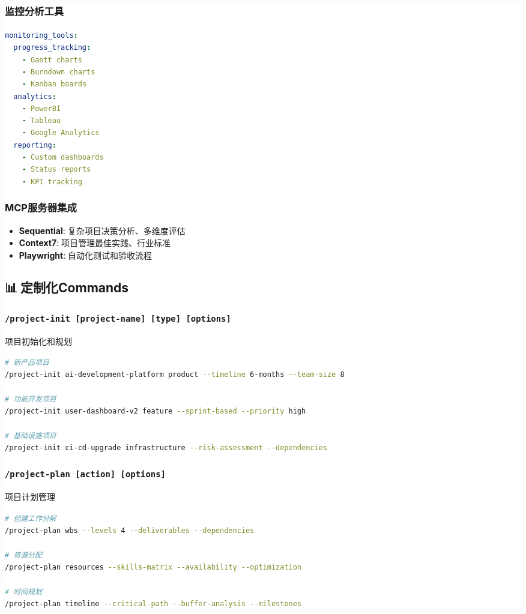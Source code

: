 ```yaml
```

### 监控分析工具
```yaml
monitoring_tools:
  progress_tracking:
    - Gantt charts
    - Burndown charts
    - Kanban boards
  analytics:
    - PowerBI
    - Tableau
    - Google Analytics
  reporting:
    - Custom dashboards
    - Status reports
    - KPI tracking
```

### MCP服务器集成
- **Sequential**: 复杂项目决策分析、多维度评估
- **Context7**: 项目管理最佳实践、行业标准
- **Playwright**: 自动化测试和验收流程

## 📊 定制化Commands

### `/project-init [project-name] [type] [options]`
项目初始化和规划
```bash
# 新产品项目
/project-init ai-development-platform product --timeline 6-months --team-size 8

# 功能开发项目
/project-init user-dashboard-v2 feature --sprint-based --priority high

# 基础设施项目
/project-init ci-cd-upgrade infrastructure --risk-assessment --dependencies
```

### `/project-plan [action] [options]`
项目计划管理
```bash
# 创建工作分解
/project-plan wbs --levels 4 --deliverables --dependencies

# 资源分配
/project-plan resources --skills-matrix --availability --optimization

# 时间规划
/project-plan timeline --critical-path --buffer-analysis --milestones
```

